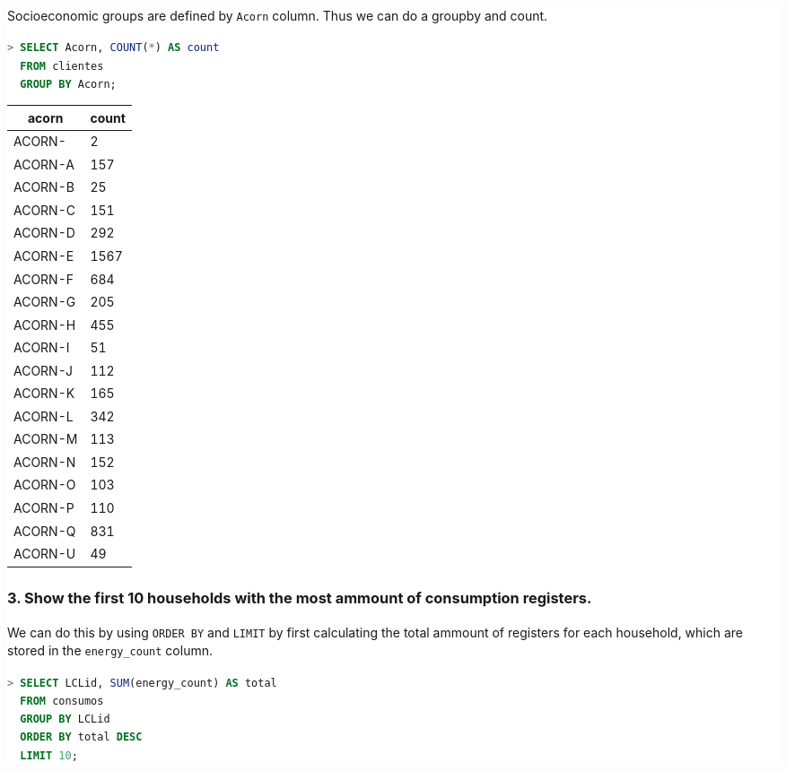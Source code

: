 Socioeconomic groups are defined by `Acorn` column. Thus we can do a groupby and count.

```sql
> SELECT Acorn, COUNT(*) AS count 
  FROM clientes 
  GROUP BY Acorn;
```

|  acorn   |  count  |
|----------|---------|
| ACORN-   | 2       |
| ACORN-A  | 157     |
| ACORN-B  | 25      |
| ACORN-C  | 151     |
| ACORN-D  | 292     |
| ACORN-E  | 1567    |
| ACORN-F  | 684     |
| ACORN-G  | 205     |
| ACORN-H  | 455     |
| ACORN-I  | 51      |
| ACORN-J  | 112     |
| ACORN-K  | 165     |
| ACORN-L  | 342     |
| ACORN-M  | 113     |
| ACORN-N  | 152     |
| ACORN-O  | 103     |
| ACORN-P  | 110     |
| ACORN-Q  | 831     |
| ACORN-U  | 49      |

### 3. Show the first 10 households with the most ammount of consumption registers.

We can do this by using `ORDER BY` and `LIMIT` by first calculating the total ammount of registers for each household, which are stored in the `energy_count` column.

```sql
> SELECT LCLid, SUM(energy_count) AS total 
  FROM consumos 
  GROUP BY LCLid 
  ORDER BY total DESC 
  LIMIT 10;
```
